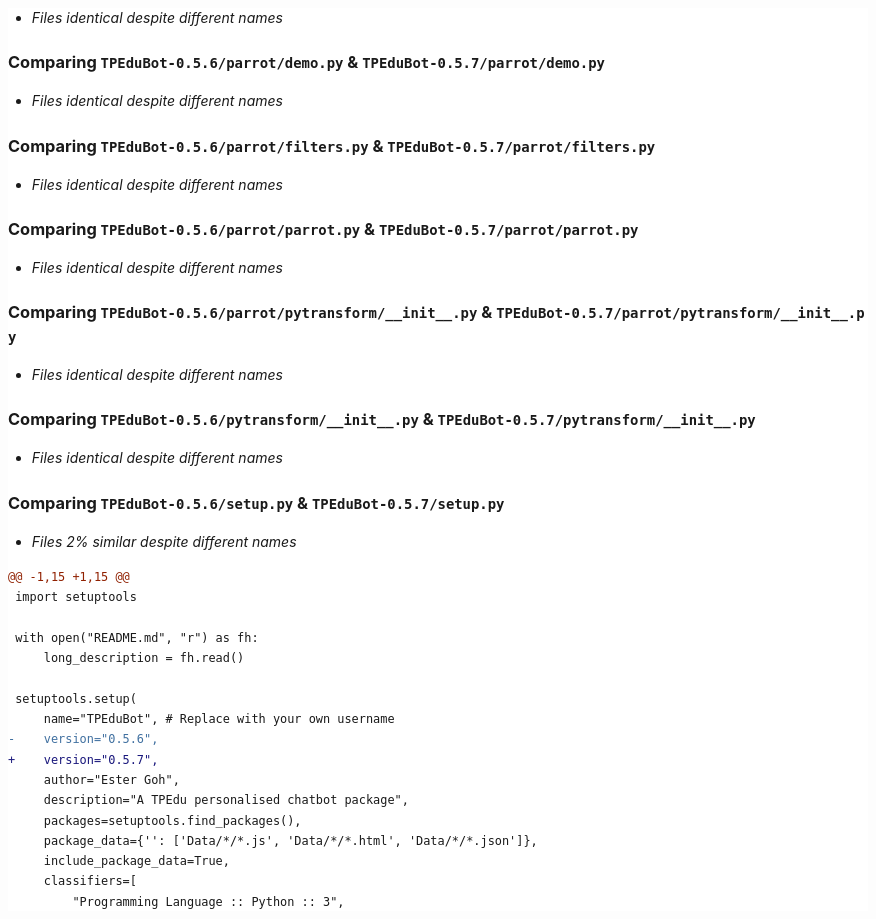  * *Files identical despite different names*

### Comparing `TPEduBot-0.5.6/parrot/demo.py` & `TPEduBot-0.5.7/parrot/demo.py`

 * *Files identical despite different names*

### Comparing `TPEduBot-0.5.6/parrot/filters.py` & `TPEduBot-0.5.7/parrot/filters.py`

 * *Files identical despite different names*

### Comparing `TPEduBot-0.5.6/parrot/parrot.py` & `TPEduBot-0.5.7/parrot/parrot.py`

 * *Files identical despite different names*

### Comparing `TPEduBot-0.5.6/parrot/pytransform/__init__.py` & `TPEduBot-0.5.7/parrot/pytransform/__init__.py`

 * *Files identical despite different names*

### Comparing `TPEduBot-0.5.6/pytransform/__init__.py` & `TPEduBot-0.5.7/pytransform/__init__.py`

 * *Files identical despite different names*

### Comparing `TPEduBot-0.5.6/setup.py` & `TPEduBot-0.5.7/setup.py`

 * *Files 2% similar despite different names*

```diff
@@ -1,15 +1,15 @@
 import setuptools
 
 with open("README.md", "r") as fh:
     long_description = fh.read()
 
 setuptools.setup(
     name="TPEduBot", # Replace with your own username
-    version="0.5.6",
+    version="0.5.7",
     author="Ester Goh",
     description="A TPEdu personalised chatbot package",
     packages=setuptools.find_packages(),
     package_data={'': ['Data/*/*.js', 'Data/*/*.html', 'Data/*/*.json']},
     include_package_data=True,
     classifiers=[
         "Programming Language :: Python :: 3",
```

